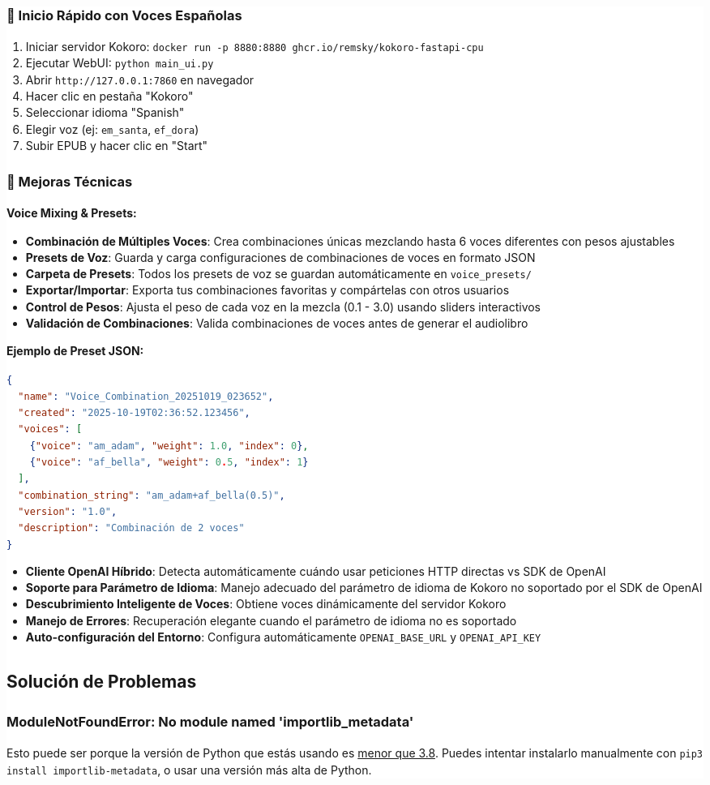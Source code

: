 ### 🚀 Inicio Rápido con Voces Españolas

1. Iniciar servidor Kokoro: `docker run -p 8880:8880 ghcr.io/remsky/kokoro-fastapi-cpu`
2. Ejecutar WebUI: `python main_ui.py`
3. Abrir `http://127.0.0.1:7860` en navegador
4. Hacer clic en pestaña "Kokoro"
5. Seleccionar idioma "Spanish"
6. Elegir voz (ej: `em_santa`, `ef_dora`)
7. Subir EPUB y hacer clic en "Start"

### 🔧 Mejoras Técnicas

**Voice Mixing & Presets:**
- **Combinación de Múltiples Voces**: Crea combinaciones únicas mezclando hasta 6 voces diferentes con pesos ajustables
- **Presets de Voz**: Guarda y carga configuraciones de combinaciones de voces en formato JSON
- **Carpeta de Presets**: Todos los presets de voz se guardan automáticamente en `voice_presets/`
- **Exportar/Importar**: Exporta tus combinaciones favoritas y compártelas con otros usuarios
- **Control de Pesos**: Ajusta el peso de cada voz en la mezcla (0.1 - 3.0) usando sliders interactivos
- **Validación de Combinaciones**: Valida combinaciones de voces antes de generar el audiolibro

**Ejemplo de Preset JSON:**
```json
{
  "name": "Voice_Combination_20251019_023652",
  "created": "2025-10-19T02:36:52.123456",
  "voices": [
    {"voice": "am_adam", "weight": 1.0, "index": 0},
    {"voice": "af_bella", "weight": 0.5, "index": 1}
  ],
  "combination_string": "am_adam+af_bella(0.5)",
  "version": "1.0",
  "description": "Combinación de 2 voces"
}
```

- **Cliente OpenAI Híbrido**: Detecta automáticamente cuándo usar peticiones HTTP directas vs SDK de OpenAI
- **Soporte para Parámetro de Idioma**: Manejo adecuado del parámetro de idioma de Kokoro no soportado por el SDK de OpenAI
- **Descubrimiento Inteligente de Voces**: Obtiene voces dinámicamente del servidor Kokoro
- **Manejo de Errores**: Recuperación elegante cuando el parámetro de idioma no es soportado
- **Auto-configuración del Entorno**: Configura automáticamente `OPENAI_BASE_URL` y `OPENAI_API_KEY`

## Solución de Problemas

### ModuleNotFoundError: No module named 'importlib_metadata'

Esto puede ser porque la versión de Python que estás usando es [menor que 3.8](https://stackoverflow.com/questions/73165636/no-module-named-importlib-metadata). Puedes intentar instalarlo manualmente con `pip3 install importlib-metadata`, o usar una versión más alta de Python.
